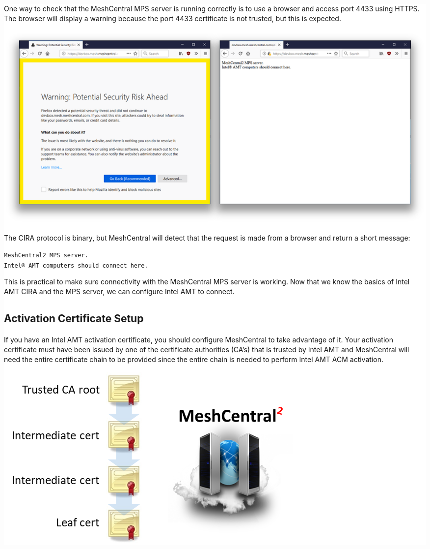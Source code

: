 One way to check that the MeshCentral MPS server is running correctly is to use a browser and access port 4433 using HTTPS. The browser will display a warning because the port 4433 certificate is not trusted, but this is expected.

![](images/2022-05-16-23-12-58.png)

The CIRA protocol is binary, but MeshCentral will detect that the request is made from a browser and return a short message:

```
MeshCentral2 MPS server.
Intel® AMT computers should connect here.
```

This is practical to make sure connectivity with the MeshCentral MPS server is working. Now that we know the basics of Intel AMT CIRA and the MPS server, we can configure Intel AMT to connect.

## Activation Certificate Setup

If you have an Intel AMT activation certificate, you should configure MeshCentral to take advantage of it. Your activation certificate must have been issued by one of the certificate authorities (CA’s) that is trusted by Intel AMT and MeshCentral will need the entire certificate chain to be provided since the entire chain is needed to perform Intel AMT ACM activation.

![](images/2022-05-16-23-13-44.png)
